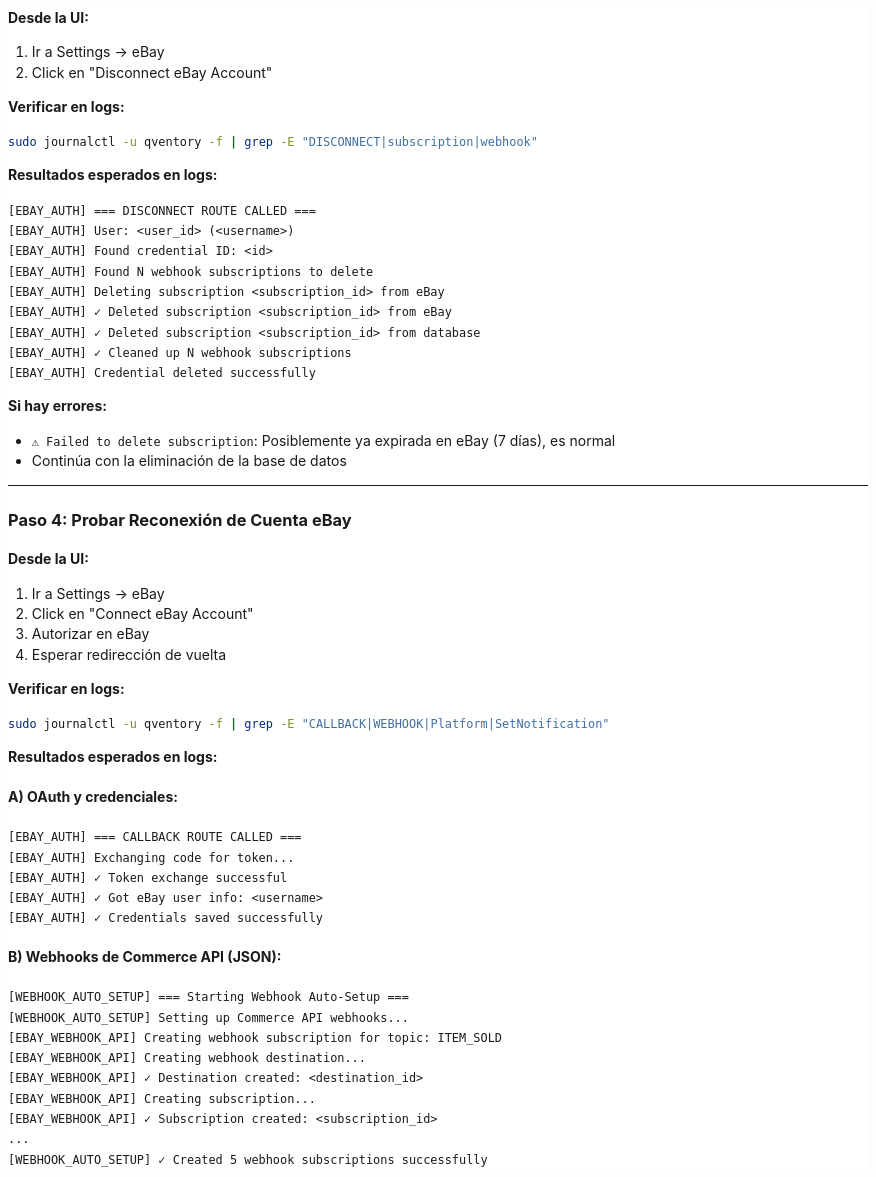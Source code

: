 **Desde la UI:**
1. Ir a Settings → eBay
2. Click en "Disconnect eBay Account"

**Verificar en logs:**
```bash
sudo journalctl -u qventory -f | grep -E "DISCONNECT|subscription|webhook"
```

**Resultados esperados en logs:**
```
[EBAY_AUTH] === DISCONNECT ROUTE CALLED ===
[EBAY_AUTH] User: <user_id> (<username>)
[EBAY_AUTH] Found credential ID: <id>
[EBAY_AUTH] Found N webhook subscriptions to delete
[EBAY_AUTH] Deleting subscription <subscription_id> from eBay
[EBAY_AUTH] ✓ Deleted subscription <subscription_id> from eBay
[EBAY_AUTH] ✓ Deleted subscription <subscription_id> from database
[EBAY_AUTH] ✓ Cleaned up N webhook subscriptions
[EBAY_AUTH] Credential deleted successfully
```

**Si hay errores:**
- `⚠ Failed to delete subscription`: Posiblemente ya expirada en eBay (7 días), es normal
- Continúa con la eliminación de la base de datos

---

### Paso 4: Probar Reconexión de Cuenta eBay

**Desde la UI:**
1. Ir a Settings → eBay
2. Click en "Connect eBay Account"
3. Autorizar en eBay
4. Esperar redirección de vuelta

**Verificar en logs:**
```bash
sudo journalctl -u qventory -f | grep -E "CALLBACK|WEBHOOK|Platform|SetNotification"
```

**Resultados esperados en logs:**

#### A) OAuth y credenciales:
```
[EBAY_AUTH] === CALLBACK ROUTE CALLED ===
[EBAY_AUTH] Exchanging code for token...
[EBAY_AUTH] ✓ Token exchange successful
[EBAY_AUTH] ✓ Got eBay user info: <username>
[EBAY_AUTH] ✓ Credentials saved successfully
```

#### B) Webhooks de Commerce API (JSON):
```
[WEBHOOK_AUTO_SETUP] === Starting Webhook Auto-Setup ===
[WEBHOOK_AUTO_SETUP] Setting up Commerce API webhooks...
[EBAY_WEBHOOK_API] Creating webhook subscription for topic: ITEM_SOLD
[EBAY_WEBHOOK_API] Creating webhook destination...
[EBAY_WEBHOOK_API] ✓ Destination created: <destination_id>
[EBAY_WEBHOOK_API] Creating subscription...
[EBAY_WEBHOOK_API] ✓ Subscription created: <subscription_id>
...
[WEBHOOK_AUTO_SETUP] ✓ Created 5 webhook subscriptions successfully
```
